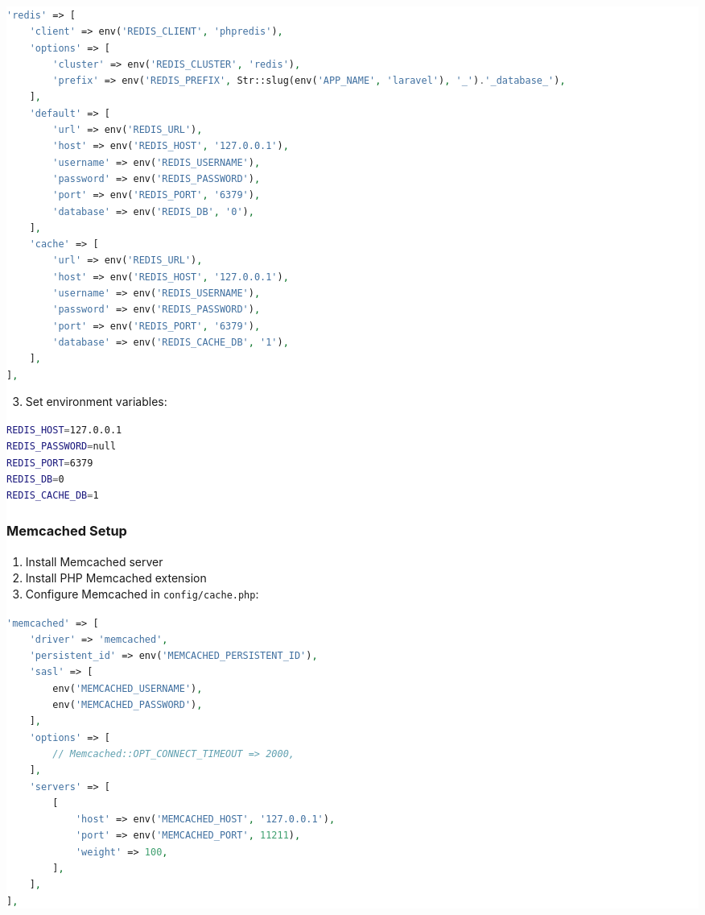 ```php
'redis' => [
    'client' => env('REDIS_CLIENT', 'phpredis'),
    'options' => [
        'cluster' => env('REDIS_CLUSTER', 'redis'),
        'prefix' => env('REDIS_PREFIX', Str::slug(env('APP_NAME', 'laravel'), '_').'_database_'),
    ],
    'default' => [
        'url' => env('REDIS_URL'),
        'host' => env('REDIS_HOST', '127.0.0.1'),
        'username' => env('REDIS_USERNAME'),
        'password' => env('REDIS_PASSWORD'),
        'port' => env('REDIS_PORT', '6379'),
        'database' => env('REDIS_DB', '0'),
    ],
    'cache' => [
        'url' => env('REDIS_URL'),
        'host' => env('REDIS_HOST', '127.0.0.1'),
        'username' => env('REDIS_USERNAME'),
        'password' => env('REDIS_PASSWORD'),
        'port' => env('REDIS_PORT', '6379'),
        'database' => env('REDIS_CACHE_DB', '1'),
    ],
],
```

3. Set environment variables:

```bash
REDIS_HOST=127.0.0.1
REDIS_PASSWORD=null
REDIS_PORT=6379
REDIS_DB=0
REDIS_CACHE_DB=1
```

### Memcached Setup

1. Install Memcached server
2. Install PHP Memcached extension
3. Configure Memcached in `config/cache.php`:

```php
'memcached' => [
    'driver' => 'memcached',
    'persistent_id' => env('MEMCACHED_PERSISTENT_ID'),
    'sasl' => [
        env('MEMCACHED_USERNAME'),
        env('MEMCACHED_PASSWORD'),
    ],
    'options' => [
        // Memcached::OPT_CONNECT_TIMEOUT => 2000,
    ],
    'servers' => [
        [
            'host' => env('MEMCACHED_HOST', '127.0.0.1'),
            'port' => env('MEMCACHED_PORT', 11211),
            'weight' => 100,
        ],
    ],
],
```
